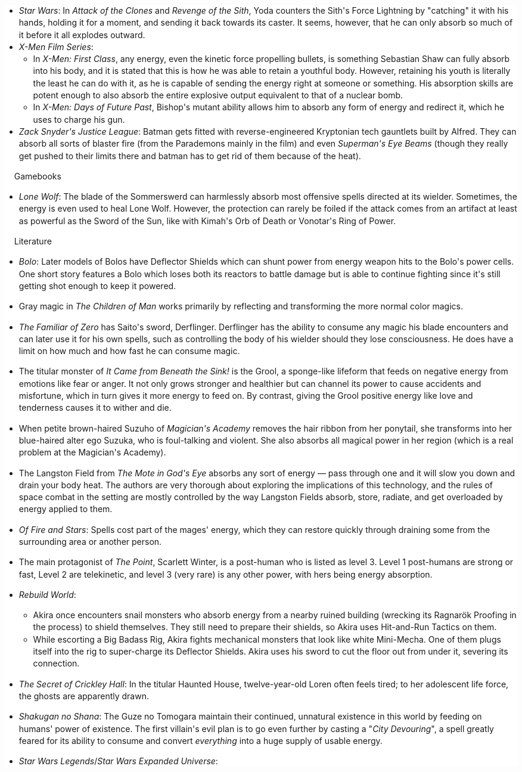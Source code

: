 -   _Star Wars_: In _Attack of the Clones_ and _Revenge of the Sith_, Yoda counters the Sith's Force Lightning by "catching" it with his hands, holding it for a moment, and sending it back towards its caster. It seems, however, that he can only absorb so much of it before it all explodes outward.
-   _X-Men Film Series_:
    -   In _X-Men: First Class_, any energy, even the kinetic force propelling bullets, is something Sebastian Shaw can fully absorb into his body, and it is stated that this is how he was able to retain a youthful body. However, retaining his youth is literally the least he can do with it, as he is capable of sending the energy right at someone or something. His absorption skills are potent enough to also absorb the entire explosive output equivalent to that of a nuclear bomb.
    -   In _X-Men: Days of Future Past_, Bishop's mutant ability allows him to absorb any form of energy and redirect it, which he uses to charge his gun.
-   _Zack Snyder's Justice League_: Batman gets fitted with reverse-engineered Kryptonian tech gauntlets built by Alfred. They can absorb all sorts of blaster fire (from the Parademons mainly in the film) and even _Superman's Eye Beams_ (though they really get pushed to their limits there and batman has to get rid of them because of the heat).

    Gamebooks 

-   _Lone Wolf_: The blade of the Sommerswerd can harmlessly absorb most offensive spells directed at its wielder. Sometimes, the energy is even used to heal Lone Wolf. However, the protection can rarely be foiled if the attack comes from an artifact at least as powerful as the Sword of the Sun, like with Kimah's Orb of Death or Vonotar's Ring of Power.

    Literature 

-   _Bolo_: Later models of Bolos have Deflector Shields which can shunt power from energy weapon hits to the Bolo's power cells. One short story features a Bolo which loses both its reactors to battle damage but is able to continue fighting since it's still getting shot enough to keep it powered.
-   Gray magic in _The Children of Man_ works primarily by reflecting and transforming the more normal color magics.

-   _The Familiar of Zero_ has Saito's sword, Derflinger. Derflinger has the ability to consume any magic his blade encounters and can later use it for his own spells, such as controlling the body of his wielder should they lose consciousness. He does have a limit on how much and how fast he can consume magic.
-   The titular monster of _It Came from Beneath the Sink!_ is the Grool, a sponge-like lifeform that feeds on negative energy from emotions like fear or anger. It not only grows stronger and healthier but can channel its power to cause accidents and misfortune, which in turn gives it more energy to feed on. By contrast, giving the Grool positive energy like love and tenderness causes it to wither and die.
-   When petite brown-haired Suzuho of _Magician's Academy_ removes the hair ribbon from her ponytail, she transforms into her blue-haired alter ego Suzuka, who is foul-talking and violent. She also absorbs all magical power in her region (which is a real problem at the Magician's Academy).
-   The Langston Field from _The Mote in God's Eye_ absorbs any sort of energy — pass through one and it will slow you down and drain your body heat. The authors are very thorough about exploring the implications of this technology, and the rules of space combat in the setting are mostly controlled by the way Langston Fields absorb, store, radiate, and get overloaded by energy applied to them.
-   _Of Fire and Stars_: Spells cost part of the mages' energy, which they can restore quickly through draining some from the surrounding area or another person.
-   The main protagonist of _The Point_, Scarlett Winter, is a post-human who is listed as level 3. Level 1 post-humans are strong or fast, Level 2 are telekinetic, and level 3 (very rare) is any other power, with hers being energy absorption.
-   _Rebuild World_:
    -   Akira once encounters snail monsters who absorb energy from a nearby ruined building (wrecking its Ragnarök Proofing in the process) to shield themselves. They still need to prepare their shields, so Akira uses Hit-and-Run Tactics on them.
    -   While escorting a Big Badass Rig, Akira fights mechanical monsters that look like white Mini-Mecha. One of them plugs itself into the rig to super-charge its Deflector Shields. Akira uses his sword to cut the floor out from under it, severing its connection.
-   _The Secret of Crickley Hall_: In the titular Haunted House, twelve-year-old Loren often feels tired; to her adolescent life force, the ghosts are apparently drawn.
-   _Shakugan no Shana_: The Guze no Tomogara maintain their continued, unnatural existence in this world by feeding on humans' power of existence. The first villain's evil plan is to go even further by casting a "_City Devouring_", a spell greatly feared for its ability to consume and convert _everything_ into a huge supply of usable energy.
-   _Star Wars Legends_/_Star Wars Expanded Universe_: